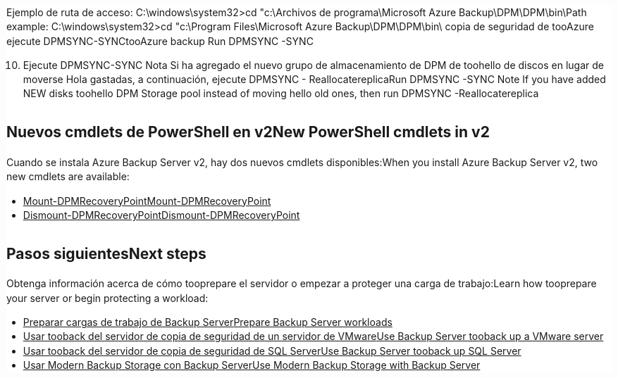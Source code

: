 <span data-ttu-id="81d26-282">Ejemplo de ruta de acceso: C:\windows\system32>cd "c:\Archivos de programa\Microsoft Azure Backup\DPM\DPM\bin\\</span><span class="sxs-lookup"><span data-stu-id="81d26-282">Path example: C:\windows\system32>cd "c:\Program Files\Microsoft Azure Backup\DPM\DPM\bin\\</span></span>
<span data-ttu-id="81d26-283">copia de seguridad de tooAzure ejecute DPMSYNC-SYNC</span><span class="sxs-lookup"><span data-stu-id="81d26-283">tooAzure backup Run DPMSYNC -SYNC</span></span>

10) <span data-ttu-id="81d26-284">Ejecute DPMSYNC-SYNC Nota Si ha agregado el nuevo grupo de almacenamiento de DPM de toohello de discos en lugar de moverse Hola gastadas, a continuación, ejecute DPMSYNC - Reallocatereplica</span><span class="sxs-lookup"><span data-stu-id="81d26-284">Run DPMSYNC -SYNC Note If you have added NEW disks toohello DPM Storage pool instead of moving hello old ones, then run DPMSYNC -Reallocatereplica</span></span>

## <a name="new-powershell-cmdlets-in-v2"></a><span data-ttu-id="81d26-285">Nuevos cmdlets de PowerShell en v2</span><span class="sxs-lookup"><span data-stu-id="81d26-285">New PowerShell cmdlets in v2</span></span>

<span data-ttu-id="81d26-286">Cuando se instala Azure Backup Server v2, hay dos nuevos cmdlets disponibles:</span><span class="sxs-lookup"><span data-stu-id="81d26-286">When you install Azure Backup Server v2, two new cmdlets are available:</span></span> 
* [<span data-ttu-id="81d26-287">Mount-DPMRecoveryPoint</span><span class="sxs-lookup"><span data-stu-id="81d26-287">Mount-DPMRecoveryPoint</span></span>](https://technet.microsoft.com/library/mt787159.aspx)
* [<span data-ttu-id="81d26-288">Dismount-DPMRecoveryPoint</span><span class="sxs-lookup"><span data-stu-id="81d26-288">Dismount-DPMRecoveryPoint</span></span>](https://technet.microsoft.com/library/mt787158.aspx)

## <a name="next-steps"></a><span data-ttu-id="81d26-289">Pasos siguientes</span><span class="sxs-lookup"><span data-stu-id="81d26-289">Next steps</span></span>

<span data-ttu-id="81d26-290">Obtenga información acerca de cómo tooprepare el servidor o empezar a proteger una carga de trabajo:</span><span class="sxs-lookup"><span data-stu-id="81d26-290">Learn how tooprepare your server or begin protecting a workload:</span></span>
- [<span data-ttu-id="81d26-291">Preparar cargas de trabajo de Backup Server</span><span class="sxs-lookup"><span data-stu-id="81d26-291">Prepare Backup Server workloads</span></span>](backup-azure-microsoft-azure-backup.md)
- [<span data-ttu-id="81d26-292">Usar tooback del servidor de copia de seguridad de un servidor de VMware</span><span class="sxs-lookup"><span data-stu-id="81d26-292">Use Backup Server tooback up a VMware server</span></span>](backup-azure-backup-server-vmware.md)
- [<span data-ttu-id="81d26-293">Usar tooback del servidor de copia de seguridad de SQL Server</span><span class="sxs-lookup"><span data-stu-id="81d26-293">Use Backup Server tooback up SQL Server</span></span>](backup-azure-sql-mabs.md)
- [<span data-ttu-id="81d26-294">Usar Modern Backup Storage con Backup Server</span><span class="sxs-lookup"><span data-stu-id="81d26-294">Use Modern Backup Storage with Backup Server</span></span>](backup-mabs-add-storage.md)

